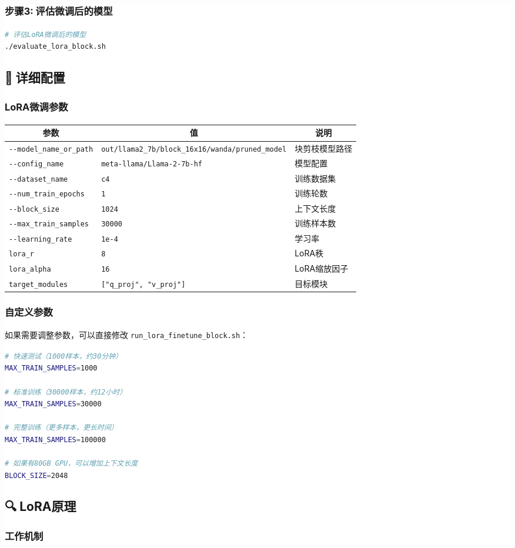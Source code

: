 ### 步骤3: 评估微调后的模型

```bash
# 评估LoRA微调后的模型
./evaluate_lora_block.sh
```

## 📝 详细配置

### LoRA微调参数

| 参数 | 值 | 说明 |
|------|-----|------|
| `--model_name_or_path` | `out/llama2_7b/block_16x16/wanda/pruned_model` | 块剪枝模型路径 |
| `--config_name` | `meta-llama/Llama-2-7b-hf` | 模型配置 |
| `--dataset_name` | `c4` | 训练数据集 |
| `--num_train_epochs` | `1` | 训练轮数 |
| `--block_size` | `1024` | 上下文长度 |
| `--max_train_samples` | `30000` | 训练样本数 |
| `--learning_rate` | `1e-4` | 学习率 |
| `lora_r` | `8` | LoRA秩 |
| `lora_alpha` | `16` | LoRA缩放因子 |
| `target_modules` | `["q_proj", "v_proj"]` | 目标模块 |

### 自定义参数

如果需要调整参数，可以直接修改 `run_lora_finetune_block.sh`：

```bash
# 快速测试（1000样本，约30分钟）
MAX_TRAIN_SAMPLES=1000

# 标准训练（30000样本，约12小时）
MAX_TRAIN_SAMPLES=30000

# 完整训练（更多样本，更长时间）
MAX_TRAIN_SAMPLES=100000

# 如果有80GB GPU，可以增加上下文长度
BLOCK_SIZE=2048
```

## 🔍 LoRA原理

### 工作机制
